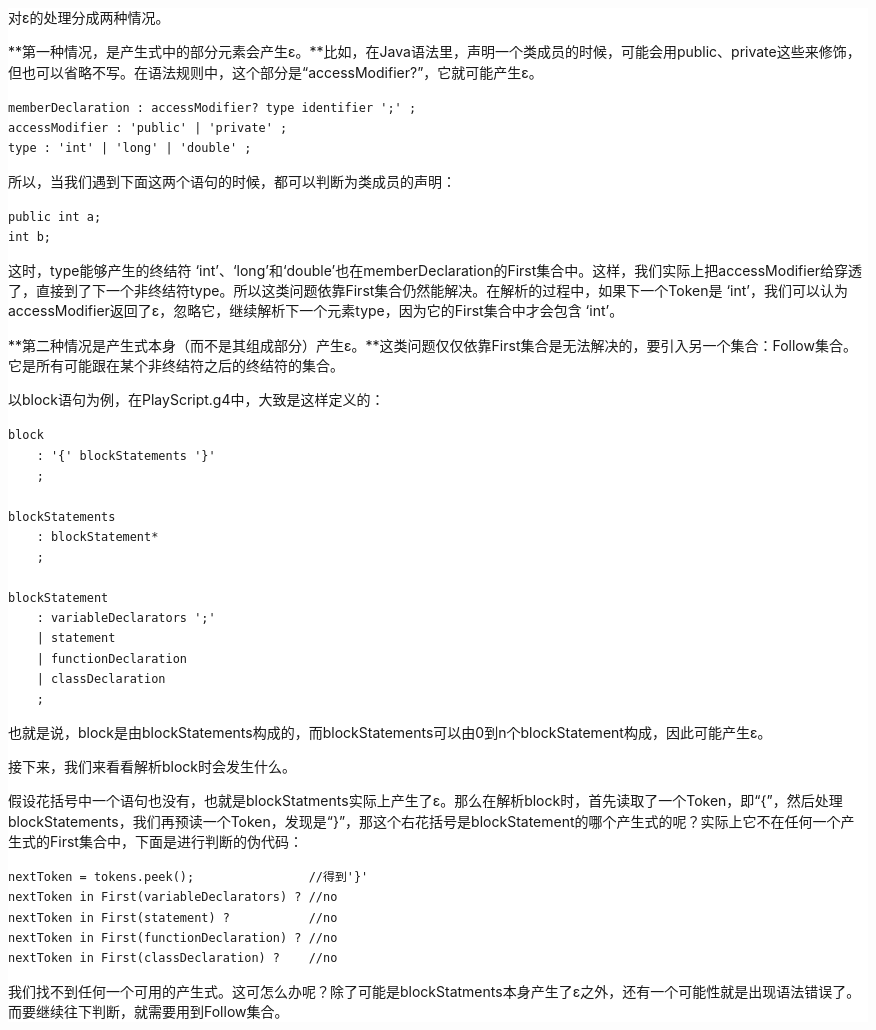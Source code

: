 对ε的处理分成两种情况。

**第一种情况，是产生式中的部分元素会产生ε。**比如，在Java语法里，声明一个类成员的时候，可能会用public、private这些来修饰，但也可以省略不写。在语法规则中，这个部分是“accessModifier?”，它就可能产生ε。

```
memberDeclaration : accessModifier? type identifier ';' ;
accessModifier : 'public' | 'private' ;
type : 'int' | 'long' | 'double' ;
```

所以，当我们遇到下面这两个语句的时候，都可以判断为类成员的声明：

```
public int a;
int b;
```

这时，type能够产生的终结符 ‘int’、‘long’和‘double’也在memberDeclaration的First集合中。这样，我们实际上把accessModifier给穿透了，直接到了下一个非终结符type。所以这类问题依靠First集合仍然能解决。在解析的过程中，如果下一个Token是 ‘int’，我们可以认为accessModifier返回了ε，忽略它，继续解析下一个元素type，因为它的First集合中才会包含 ‘int’。

**第二种情况是产生式本身（而不是其组成部分）产生ε。**这类问题仅仅依靠First集合是无法解决的，要引入另一个集合：Follow集合。它是所有可能跟在某个非终结符之后的终结符的集合。

以block语句为例，在PlayScript.g4中，大致是这样定义的：

```
block
    : '{' blockStatements '}'
    ;

blockStatements
    : blockStatement*
    ;
    
blockStatement
    : variableDeclarators ';'
    | statement
    | functionDeclaration
    | classDeclaration
    ;
```

也就是说，block是由blockStatements构成的，而blockStatements可以由0到n个blockStatement构成，因此可能产生ε。

接下来，我们来看看解析block时会发生什么。

假设花括号中一个语句也没有，也就是blockStatments实际上产生了ε。那么在解析block时，首先读取了一个Token，即“{”，然后处理blockStatements，我们再预读一个Token，发现是“}”，那这个右花括号是blockStatement的哪个产生式的呢？实际上它不在任何一个产生式的First集合中，下面是进行判断的伪代码：

```
nextToken = tokens.peek();                //得到'}'
nextToken in First(variableDeclarators) ? //no
nextToken in First(statement) ?           //no
nextToken in First(functionDeclaration) ? //no
nextToken in First(classDeclaration) ?    //no
```

我们找不到任何一个可用的产生式。这可怎么办呢？除了可能是blockStatments本身产生了ε之外，还有一个可能性就是出现语法错误了。而要继续往下判断，就需要用到Follow集合。
